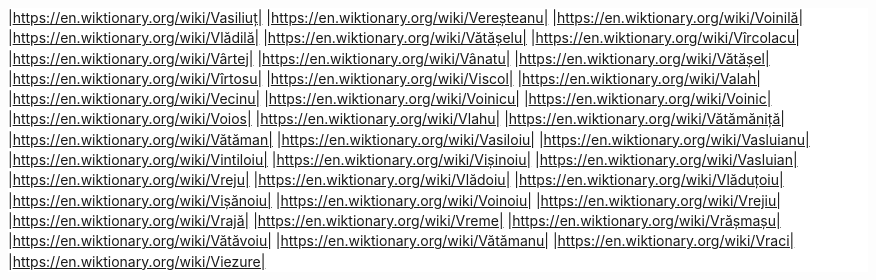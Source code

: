 |https://en.wiktionary.org/wiki/Vasiliuț|
|https://en.wiktionary.org/wiki/Vereșteanu|
|https://en.wiktionary.org/wiki/Voinilă|
|https://en.wiktionary.org/wiki/Vlădilă|
|https://en.wiktionary.org/wiki/Vătășelu|
|https://en.wiktionary.org/wiki/Vîrcolacu|
|https://en.wiktionary.org/wiki/Vârtej|
|https://en.wiktionary.org/wiki/Vânatu|
|https://en.wiktionary.org/wiki/Vătășel|
|https://en.wiktionary.org/wiki/Vîrtosu|
|https://en.wiktionary.org/wiki/Viscol|
|https://en.wiktionary.org/wiki/Valah|
|https://en.wiktionary.org/wiki/Vecinu|
|https://en.wiktionary.org/wiki/Voinicu|
|https://en.wiktionary.org/wiki/Voinic|
|https://en.wiktionary.org/wiki/Voios|
|https://en.wiktionary.org/wiki/Vlahu|
|https://en.wiktionary.org/wiki/Vătămăniță|
|https://en.wiktionary.org/wiki/Vătăman|
|https://en.wiktionary.org/wiki/Vasiloiu|
|https://en.wiktionary.org/wiki/Vasluianu|
|https://en.wiktionary.org/wiki/Vintiloiu|
|https://en.wiktionary.org/wiki/Vișinoiu|
|https://en.wiktionary.org/wiki/Vasluian|
|https://en.wiktionary.org/wiki/Vreju|
|https://en.wiktionary.org/wiki/Vlădoiu|
|https://en.wiktionary.org/wiki/Vlăduțoiu|
|https://en.wiktionary.org/wiki/Vișănoiu|
|https://en.wiktionary.org/wiki/Voinoiu|
|https://en.wiktionary.org/wiki/Vrejiu|
|https://en.wiktionary.org/wiki/Vrajă|
|https://en.wiktionary.org/wiki/Vreme|
|https://en.wiktionary.org/wiki/Vrășmașu|
|https://en.wiktionary.org/wiki/Vătăvoiu|
|https://en.wiktionary.org/wiki/Vătămanu|
|https://en.wiktionary.org/wiki/Vraci|
|https://en.wiktionary.org/wiki/Viezure|